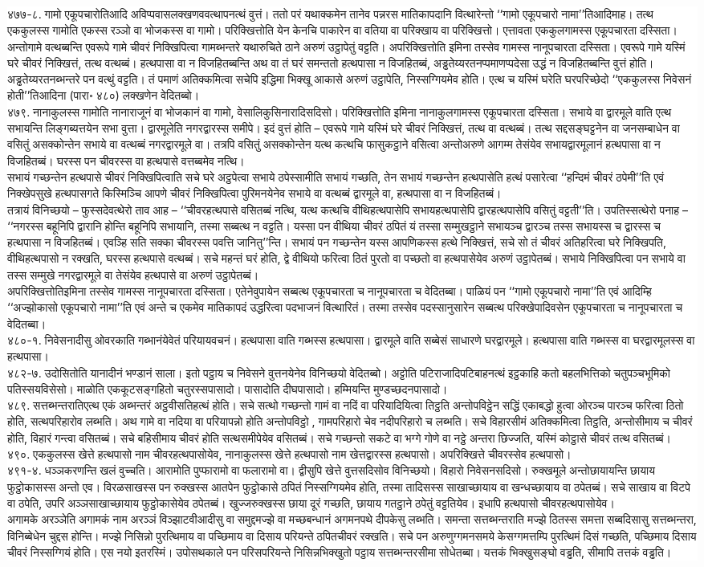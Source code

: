 ४७७-८. गामो एकूपचारोतिआदि अविप्पवासलक्खणववत्थापनत्थं वुत्तं। ततो परं यथाक्कमेन तानेव पन्नरस मातिकापदानि वित्थारेन्तो ‘‘गामो एकूपचारो नामा’’तिआदिमाह। तत्थ एककुलस्स गामोति एकस्स रञ्ञो वा भोजकस्स वा गामो। परिक्खित्तोति येन केनचि पाकारेन वा वतिया वा परिक्खाय वा परिक्खित्तो। एत्तावता एककुलगामस्स एकूपचारता दस्सिता। अन्तोगामे वत्थब्बन्ति एवरूपे गामे चीवरं निक्खिपित्वा गामब्भन्तरे यथारुचिते ठाने अरुणं उट्ठापेतुं वट्टति। अपरिक्खित्तोति इमिना तस्सेव गामस्स नानूपचारता दस्सिता। एवरूपे गामे यस्मिं घरे चीवरं निक्खित्तं, तत्थ वत्थब्बं। हत्थपासा वा न विजहितब्बन्ति अथ वा तं घरं समन्ततो हत्थपासा न विजहितब्बं, अड्ढतेय्यरतनप्पमाणप्पदेसा उद्धं न विजहितब्बन्ति वुत्तं होति। अड्ढतेय्यरतनब्भन्तरे पन वत्थुं वट्टति। तं पमाणं अतिक्कमित्वा सचेपि इद्धिमा भिक्खू आकासे अरुणं उट्ठापेति, निस्सग्गियमेव होति। एत्थ च यस्मिं घरेति घरपरिच्छेदो ‘‘एककुलस्स निवेसनं होती’’तिआदिना (पारा॰ ४८०) लक्खणेन वेदितब्बो।  
४७९. नानाकुलस्स गामोति नानाराजूनं वा भोजकानं वा गामो, वेसालिकुसिनारादिसदिसो। परिक्खित्तोति इमिना नानाकुलगामस्स एकूपचारता दस्सिता। सभाये वा द्वारमूले वाति एत्थ सभायन्ति लिङ्गब्यत्तयेन सभा वुत्ता। द्वारमूलेति नगरद्वारस्स समीपे। इदं वुत्तं होति – एवरूपे गामे यस्मिं घरे चीवरं निक्खित्तं, तत्थ वा वत्थब्बं। तत्थ सद्दसङ्घट्टनेन वा जनसम्बाधेन वा वसितुं असक्कोन्तेन सभाये वा वत्थब्बं नगरद्वारमूले वा। तत्रपि वसितुं असक्कोन्तेन यत्थ कत्थचि फासुकट्ठाने वसित्वा अन्तोअरुणे आगम्म तेसंयेव सभायद्वारमूलानं हत्थपासा वा न विजहितब्बं। घरस्स पन चीवरस्स वा हत्थपासे वत्तब्बमेव नत्थि।  
सभायं गच्छन्तेन हत्थपासे चीवरं निक्खिपित्वाति सचे घरे अट्ठपेत्वा सभाये ठपेस्सामीति सभायं गच्छति, तेन सभायं गच्छन्तेन हत्थपासेति हत्थं पसारेत्वा ‘‘हन्दिमं चीवरं ठपेमी’’ति एवं निक्खेपसुखे हत्थपासगते किस्मिञ्चि आपणे चीवरं निक्खिपित्वा पुरिमनयेनेव सभाये वा वत्थब्बं द्वारमूले वा, हत्थपासा वा न विजहितब्बं।  
तत्रायं विनिच्छयो – फुस्सदेवत्थेरो ताव आह – ‘‘चीवरहत्थपासे वसितब्बं नत्थि, यत्थ कत्थचि वीथिहत्थपासेपि सभायहत्थपासेपि द्वारहत्थपासेपि वसितुं वट्टती’’ति। उपतिस्सत्थेरो पनाह – ‘‘नगरस्स बहूनिपि द्वारानि होन्ति बहूनिपि सभायानि, तस्मा सब्बत्थ न वट्टति। यस्सा पन वीथिया चीवरं ठपितं यं तस्सा सम्मुखट्ठाने सभायञ्च द्वारञ्च तस्स सभायस्स च द्वारस्स च हत्थपासा न विजहितब्बं। एवञ्हि सति सक्का चीवरस्स पवत्ति जानितु’’न्ति। सभायं पन गच्छन्तेन यस्स आपणिकस्स हत्थे निक्खित्तं, सचे सो तं चीवरं अतिहरित्वा घरे निक्खिपति, वीथिहत्थपासो न रक्खति, घरस्स हत्थपासे वत्थब्बं। सचे महन्तं घरं होति, द्वे वीथियो फरित्वा ठितं पुरतो वा पच्छतो वा हत्थपासेयेव अरुणं उट्ठापेतब्बं। सभाये निक्खिपित्वा पन सभाये वा तस्स सम्मुखे नगरद्वारमूले वा तेसंयेव हत्थपासे वा अरुणं उट्ठापेतब्बं।  
अपरिक्खित्तोतिइमिना तस्सेव गामस्स नानूपचारता दस्सिता। एतेनेवुपायेन सब्बत्थ एकूपचारता च नानूपचारता च वेदितब्बा। पाळियं पन ‘‘गामो एकूपचारो नामा’’ति एवं आदिम्हि ‘‘अज्झोकासो एकूपचारो नामा’’ति एवं अन्ते च एकमेव मातिकापदं उद्धरित्वा पदभाजनं वित्थारितं। तस्मा तस्सेव पदस्सानुसारेन सब्बत्थ परिक्खेपादिवसेन एकूपचारता च नानूपचारता च वेदितब्बा।  
४८०-१. निवेसनादीसु ओवरकाति गब्भानंयेवेतं परियायवचनं। हत्थपासा वाति गब्भस्स हत्थपासा। द्वारमूले वाति सब्बेसं साधारणे घरद्वारमूले। हत्थपासा वाति गब्भस्स वा घरद्वारमूलस्स वा हत्थपासा।  
४८२-७. उदोसितोति यानादीनं भण्डानं साला। इतो पट्ठाय च निवेसने वुत्तनयेनेव विनिच्छयो वेदितब्बो। अट्टोति पटिराजादिपटिबाहनत्थं इट्ठकाहि कतो बहलभित्तिको चतुपञ्चभूमिको पतिस्सयविसेसो। माळोति एककूटसङ्गहितो चतुरस्सपासादो। पासादोति दीघपासादो। हम्मियन्ति मुण्डच्छदनपासादो।  
४८९. सत्तब्भन्तरातिएत्थ एकं अब्भन्तरं अट्ठवीसतिहत्थं होति। सचे सत्थो गच्छन्तो गामं वा नदिं वा परियादियित्वा तिट्ठति अन्तोपविट्ठेन सद्धिं एकाबद्धो हुत्वा ओरञ्च पारञ्च फरित्वा ठितो होति, सत्थपरिहारोव लब्भति। अथ गामे वा नदिया वा परियापन्नो होति अन्तोपविट्ठो , गामपरिहारो चेव नदीपरिहारो च लब्भति। सचे विहारसीमं अतिक्कमित्वा तिट्ठति, अन्तोसीमाय च चीवरं होति, विहारं गन्त्वा वसितब्बं। सचे बहिसीमाय चीवरं होति सत्थसमीपेयेव वसितब्बं। सचे गच्छन्तो सकटे वा भग्गे गोणे वा नट्ठे अन्तरा छिज्जति, यस्मिं कोट्ठासे चीवरं तत्थ वसितब्बं।  
४९०. एककुलस्स खेत्ते हत्थपासो नाम चीवरहत्थपासोयेव, नानाकुलस्स खेत्ते हत्थपासो नाम खेत्तद्वारस्स हत्थपासो। अपरिक्खित्ते चीवरस्सेव हत्थपासो।  
४९१-४. धञ्ञकरणन्ति खलं वुच्चति। आरामोति पुप्फारामो वा फलारामो वा। द्वीसुपि खेत्ते वुत्तसदिसोव विनिच्छयो। विहारो निवेसनसदिसो। रुक्खमूले अन्तोछायायन्ति छायाय फुट्ठोकासस्स अन्तो एव। विरळसाखस्स पन रुक्खस्स आतपेन फुट्ठोकासे ठपितं निस्सग्गियमेव होति, तस्मा तादिसस्स साखाच्छायाय वा खन्धच्छायाय वा ठपेतब्बं। सचे साखाय वा विटपे वा ठपेति, उपरि अञ्ञसाखाच्छायाय फुट्ठोकासेयेव ठपेतब्बं। खुज्जरुक्खस्स छाया दूरं गच्छति, छायाय गतट्ठाने ठपेतुं वट्टतियेव। इधापि हत्थपासो चीवरहत्थपासोयेव।  
अगामके अरञ्ञेति अगामकं नाम अरञ्ञं विञ्झाटवीआदीसु वा समुद्दमज्झे वा मच्छबन्धानं अगमनपथे दीपकेसु लब्भति। समन्ता सत्तब्भन्तराति मज्झे ठितस्स समत्ता सब्बदिसासु सत्तब्भन्तरा, विनिब्बेधेन चुद्दस होन्ति। मज्झे निसिन्नो पुरत्थिमाय वा पच्छिमाय वा दिसाय परियन्ते ठपितचीवरं रक्खति। सचे पन अरुणुग्गमनसमये केसग्गमत्तम्पि पुरत्थिमं दिसं गच्छति, पच्छिमाय दिसाय चीवरं निस्सग्गियं होति। एस नयो इतरस्मिं। उपोसथकाले पन परिसपरियन्ते निसिन्नभिक्खुतो पट्ठाय सत्तब्भन्तरसीमा सोधेतब्बा। यत्तकं भिक्खुसङ्घो वड्ढति, सीमापि तत्तकं वड्ढति।  